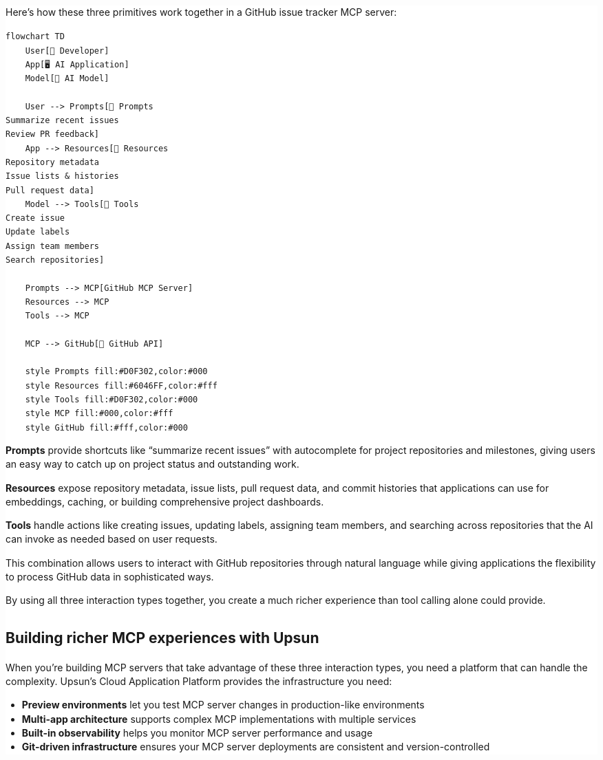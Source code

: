 Here’s how these three primitives work together in a GitHub issue tracker MCP server:


    flowchart TD
        User[👤 Developer]
        App[🖥️ AI Application]
        Model[🤖 AI Model]

        User --> Prompts[📝 Prompts
    Summarize recent issues
    Review PR feedback]
        App --> Resources[📁 Resources
    Repository metadata
    Issue lists & histories
    Pull request data]
        Model --> Tools[🔧 Tools
    Create issue
    Update labels
    Assign team members
    Search repositories]

        Prompts --> MCP[GitHub MCP Server]
        Resources --> MCP
        Tools --> MCP

        MCP --> GitHub[🐙 GitHub API]

        style Prompts fill:#D0F302,color:#000
        style Resources fill:#6046FF,color:#fff
        style Tools fill:#D0F302,color:#000
        style MCP fill:#000,color:#fff
        style GitHub fill:#fff,color:#000

**Prompts** provide shortcuts like “summarize recent issues” with autocomplete for project repositories and milestones, giving users an easy way to catch up on project status and outstanding work.

**Resources** expose repository metadata, issue lists, pull request data, and commit histories that applications can use for embeddings, caching, or building comprehensive project dashboards.

**Tools** handle actions like creating issues, updating labels, assigning team members, and searching across repositories that the AI can invoke as needed based on user requests.

This combination allows users to interact with GitHub repositories through natural language while giving applications the flexibility to process GitHub data in sophisticated ways.

By using all three interaction types together, you create a much richer experience than tool calling alone could provide.

## Building richer MCP experiences with Upsun

When you’re building MCP servers that take advantage of these three interaction types, you need a platform that can handle the complexity. Upsun’s Cloud Application Platform provides the infrastructure you need:

  * **Preview environments** let you test MCP server changes in production-like environments
  * **Multi-app architecture** supports complex MCP implementations with multiple services
  * **Built-in observability** helps you monitor MCP server performance and usage
  * **Git-driven infrastructure** ensures your MCP server deployments are consistent and version-controlled
